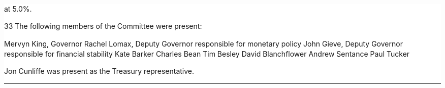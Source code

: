 at 5.0%.

33 The following members of the Committee were present:

Mervyn King, Governor
Rachel Lomax, Deputy Governor responsible for monetary policy
John Gieve, Deputy Governor responsible for financial stability
Kate Barker
Charles Bean
Tim Besley
David Blanchflower
Andrew Sentance
Paul Tucker

Jon Cunliffe was present as the Treasury representative.


-----

